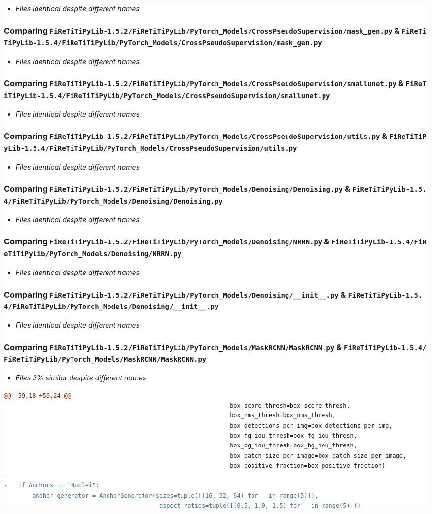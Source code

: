  * *Files identical despite different names*

### Comparing `FiReTiTiPyLib-1.5.2/FiReTiTiPyLib/PyTorch_Models/CrossPseudoSupervision/mask_gen.py` & `FiReTiTiPyLib-1.5.4/FiReTiTiPyLib/PyTorch_Models/CrossPseudoSupervision/mask_gen.py`

 * *Files identical despite different names*

### Comparing `FiReTiTiPyLib-1.5.2/FiReTiTiPyLib/PyTorch_Models/CrossPseudoSupervision/smallunet.py` & `FiReTiTiPyLib-1.5.4/FiReTiTiPyLib/PyTorch_Models/CrossPseudoSupervision/smallunet.py`

 * *Files identical despite different names*

### Comparing `FiReTiTiPyLib-1.5.2/FiReTiTiPyLib/PyTorch_Models/CrossPseudoSupervision/utils.py` & `FiReTiTiPyLib-1.5.4/FiReTiTiPyLib/PyTorch_Models/CrossPseudoSupervision/utils.py`

 * *Files identical despite different names*

### Comparing `FiReTiTiPyLib-1.5.2/FiReTiTiPyLib/PyTorch_Models/Denoising/Denoising.py` & `FiReTiTiPyLib-1.5.4/FiReTiTiPyLib/PyTorch_Models/Denoising/Denoising.py`

 * *Files identical despite different names*

### Comparing `FiReTiTiPyLib-1.5.2/FiReTiTiPyLib/PyTorch_Models/Denoising/NRRN.py` & `FiReTiTiPyLib-1.5.4/FiReTiTiPyLib/PyTorch_Models/Denoising/NRRN.py`

 * *Files identical despite different names*

### Comparing `FiReTiTiPyLib-1.5.2/FiReTiTiPyLib/PyTorch_Models/Denoising/__init__.py` & `FiReTiTiPyLib-1.5.4/FiReTiTiPyLib/PyTorch_Models/Denoising/__init__.py`

 * *Files identical despite different names*

### Comparing `FiReTiTiPyLib-1.5.2/FiReTiTiPyLib/PyTorch_Models/MaskRCNN/MaskRCNN.py` & `FiReTiTiPyLib-1.5.4/FiReTiTiPyLib/PyTorch_Models/MaskRCNN/MaskRCNN.py`

 * *Files 3% similar despite different names*

```diff
@@ -59,18 +59,24 @@
 																box_score_thresh=box_score_thresh,
 																box_nms_thresh=box_nms_thresh,
 																box_detections_per_img=box_detections_per_img,
 																box_fg_iou_thresh=box_fg_iou_thresh,
 																box_bg_iou_thresh=box_bg_iou_thresh,
 																box_batch_size_per_image=box_batch_size_per_image,
 																box_positive_fraction=box_positive_fraction)
-	
-	if Anchors == "Nuclei":
-		anchor_generator = AnchorGenerator(sizes=tuple([(16, 32, 64) for _ in range(5)]),
-											aspect_ratios=tuple([(0.5, 1.0, 1.5) for _ in range(5)]))
```